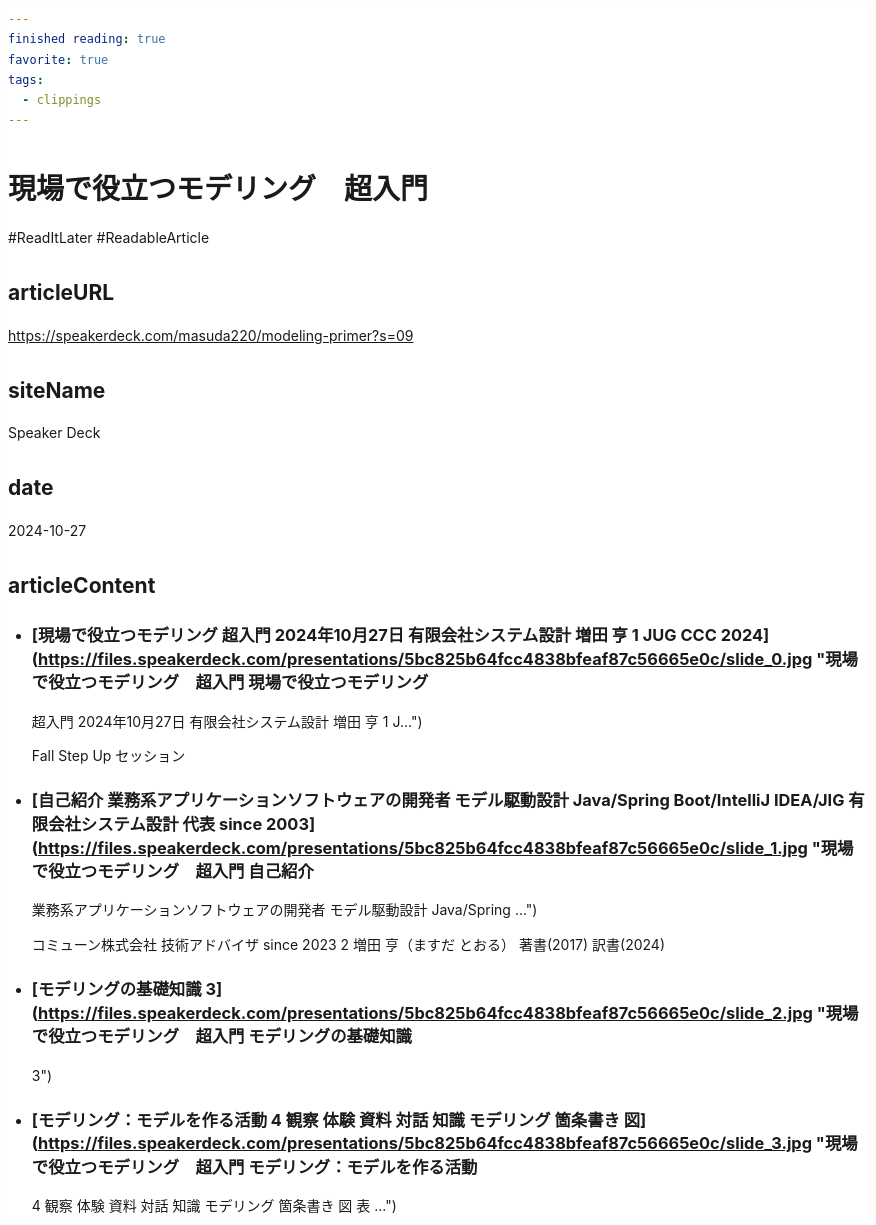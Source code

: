 ```yaml
---
finished reading: true
favorite: true
tags:
  - clippings
---
```

# 現場で役立つモデリング　超入門
  #ReadItLater 
 #ReadableArticle

## articleURL
https://speakerdeck.com/masuda220/modeling-primer?s=09

## siteName
Speaker Deck

## date
2024-10-27

## articleContent
-   ### [現場で役立つモデリング 超入門 2024年10月27日 有限会社システム設計 増田 亨 1 JUG CCC 2024](https://files.speakerdeck.com/presentations/5bc825b64fcc4838bfeaf87c56665e0c/slide_0.jpg "現場で役立つモデリング　超入門 現場で役立つモデリング
    超入門
    2024年10月27日
    有限会社システム設計 増田 亨
    1
    J...")
    
    Fall Step Up セッション
    
-   ### [自己紹介 業務系アプリケーションソフトウェアの開発者 モデル駆動設計 Java/Spring Boot/IntelliJ IDEA/JIG 有限会社システム設計 代表 since 2003](https://files.speakerdeck.com/presentations/5bc825b64fcc4838bfeaf87c56665e0c/slide_1.jpg "現場で役立つモデリング　超入門 自己紹介
    業務系アプリケーションソフトウェアの開発者
    モデル駆動設計
    Java/Spring ...")
    
    コミューン株式会社 技術アドバイザ since 2023 2 増田 亨（ますだ とおる） 著書(2017) 訳書(2024)
    
-   ### [モデリングの基礎知識 3](https://files.speakerdeck.com/presentations/5bc825b64fcc4838bfeaf87c56665e0c/slide_2.jpg "現場で役立つモデリング　超入門 モデリングの基礎知識
    3")
    
-   ### [モデリング：モデルを作る活動 4 観察 体験 資料 対話 知識 モデリング 箇条書き 図](https://files.speakerdeck.com/presentations/5bc825b64fcc4838bfeaf87c56665e0c/slide_3.jpg "現場で役立つモデリング　超入門 モデリング：モデルを作る活動
    4
    観察
    体験
    資料
    対話
    知識 モデリング
    箇条書き
    図
    表
    ...")
    